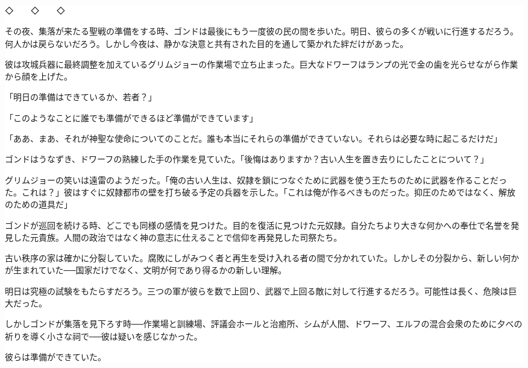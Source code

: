 ◇　　◇　　◇

その夜、集落が来たる聖戦の準備をする時、ゴンドは最後にもう一度彼の民の間を歩いた。明日、彼らの多くが戦いに行進するだろう。何人かは戻らないだろう。しかし今夜は、静かな決意と共有された目的を通して築かれた絆だけがあった。

彼は攻城兵器に最終調整を加えているグリムジョーの作業場で立ち止まった。巨大なドワーフはランプの光で金の歯を光らせながら作業から顔を上げた。

「明日の準備はできているか、若者？」

「このようなことに誰でも準備ができるほど準備ができています」

「ああ、まあ、それが神聖な使命についてのことだ。誰も本当にそれらの準備ができていない。それらは必要な時に起こるだけだ」

ゴンドはうなずき、ドワーフの熟練した手の作業を見ていた。「後悔はありますか？古い人生を置き去りにしたことについて？」

グリムジョーの笑いは遠雷のようだった。「俺の古い人生は、奴隷を鎖につなぐために武器を使う王たちのために武器を作ることだった。これは？」彼はすぐに奴隷都市の壁を打ち破る予定の兵器を示した。「これは俺が作るべきものだった。抑圧のためではなく、解放のための道具だ」

ゴンドが巡回を続ける時、どこでも同様の感情を見つけた。目的を復活に見つけた元奴隷。自分たちより大きな何かへの奉仕で名誉を発見した元貴族。人間の政治ではなく神の意志に仕えることで信仰を再発見した司祭たち。

古い秩序の家は確かに分裂していた。腐敗にしがみつく者と再生を受け入れる者の間で分かれていた。しかしその分裂から、新しい何かが生まれていた──国家だけでなく、文明が何であり得るかの新しい理解。

明日は究極の試験をもたらすだろう。三つの軍が彼らを数で上回り、武器で上回る敵に対して行進するだろう。可能性は長く、危険は巨大だった。

しかしゴンドが集落を見下ろす時──作業場と訓練場、評議会ホールと治癒所、シムが人間、ドワーフ、エルフの混合会衆のために夕べの祈りを導く小さな祠で──彼は疑いを感じなかった。

彼らは準備ができていた。
